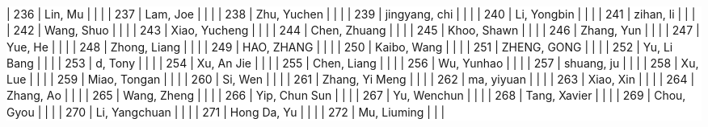| 236 | Lin, Mu |  |  |
| 237 | Lam, Joe |  |  |
| 238 | Zhu, Yuchen |  |  |
| 239 | jingyang, chi |  |  |
| 240 | Li, Yongbin |  |  |
| 241 | zihan, li |  |  |
| 242 | Wang, Shuo |  |  |
| 243 | Xiao, Yucheng |  |  |
| 244 | Chen, Zhuang |  |  |
| 245 | Khoo, Shawn |  |  |
| 246 | Zhang, Yun |  |  |
| 247 | Yue, He |  |  |
| 248 | Zhong, Liang |  |  |
| 249 | HAO, ZHANG |  |  |
| 250 | Kaibo, Wang |  |  |
| 251 | ZHENG, GONG |  |  |
| 252 | Yu, Li Bang |  |  |
| 253 | d, Tony |  |  |
| 254 | Xu, An Jie |  |  |
| 255 | Chen, Liang |  |  |
| 256 | Wu, Yunhao |  |  |
| 257 | shuang, ju |  |  |
| 258 | Xu, Lue |  |  |
| 259 | Miao, Tongan |  |  |
| 260 | Si, Wen |  |  |
| 261 | Zhang, Yi Meng |  |  |
| 262 | ma, yiyuan |  |  |
| 263 | Xiao, Xin |  |  |
| 264 | Zhang, Ao |  |  |
| 265 | Wang, Zheng |  |  |
| 266 | Yip, Chun Sun |  |  |
| 267 | Yu, Wenchun |  |  |
| 268 | Tang, Xavier |  |  |
| 269 | Chou, Gyou |  |  |
| 270 | Li, Yangchuan |  |  |
| 271 | Hong Da, Yu |  |  |
| 272 | Mu, Liuming |  |  |